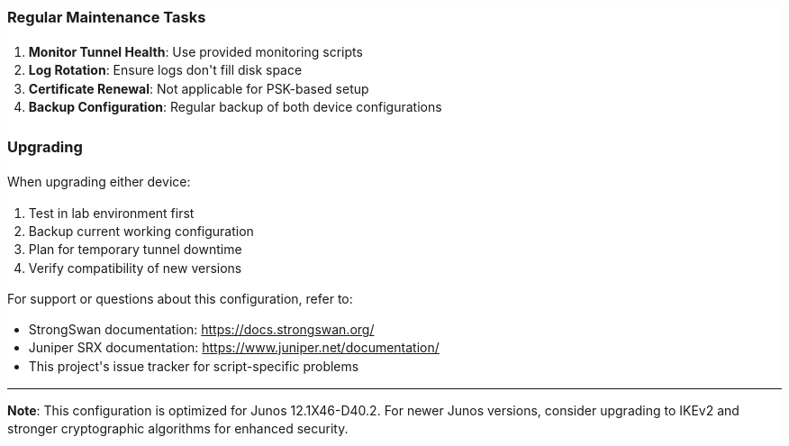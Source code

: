 ### Regular Maintenance Tasks

1. **Monitor Tunnel Health**: Use provided monitoring scripts
2. **Log Rotation**: Ensure logs don't fill disk space
3. **Certificate Renewal**: Not applicable for PSK-based setup
4. **Backup Configuration**: Regular backup of both device configurations

### Upgrading

When upgrading either device:
1. Test in lab environment first
2. Backup current working configuration
3. Plan for temporary tunnel downtime
4. Verify compatibility of new versions

For support or questions about this configuration, refer to:
- StrongSwan documentation: https://docs.strongswan.org/
- Juniper SRX documentation: https://www.juniper.net/documentation/
- This project's issue tracker for script-specific problems

---

**Note**: This configuration is optimized for Junos 12.1X46-D40.2. For newer Junos versions, consider upgrading to IKEv2 and stronger cryptographic algorithms for enhanced security.
